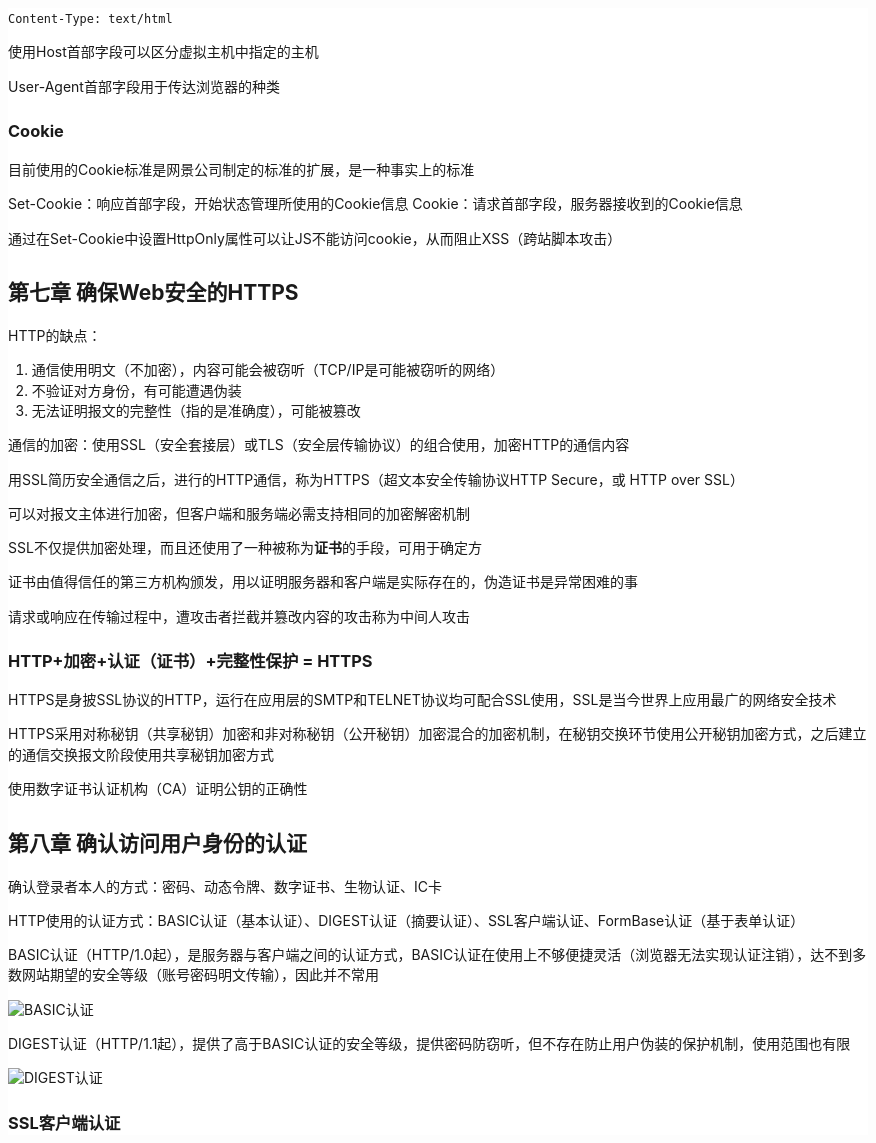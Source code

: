 ```Content-Type: text/html```

使用Host首部字段可以区分虚拟主机中指定的主机

User-Agent首部字段用于传达浏览器的种类

### Cookie

目前使用的Cookie标准是网景公司制定的标准的扩展，是一种事实上的标准

Set-Cookie：响应首部字段，开始状态管理所使用的Cookie信息
Cookie：请求首部字段，服务器接收到的Cookie信息

通过在Set-Cookie中设置HttpOnly属性可以让JS不能访问cookie，从而阻止XSS（跨站脚本攻击）





## 第七章 确保Web安全的HTTPS

HTTP的缺点：
1. 通信使用明文（不加密），内容可能会被窃听（TCP/IP是可能被窃听的网络）
2. 不验证对方身份，有可能遭遇伪装
3. 无法证明报文的完整性（指的是准确度），可能被篡改

通信的加密：使用SSL（安全套接层）或TLS（安全层传输协议）的组合使用，加密HTTP的通信内容

用SSL简历安全通信之后，进行的HTTP通信，称为HTTPS（超文本安全传输协议HTTP Secure，或 HTTP over SSL）

可以对报文主体进行加密，但客户端和服务端必需支持相同的加密解密机制

SSL不仅提供加密处理，而且还使用了一种被称为**证书**的手段，可用于确定方

证书由值得信任的第三方机构颁发，用以证明服务器和客户端是实际存在的，伪造证书是异常困难的事

请求或响应在传输过程中，遭攻击者拦截并篡改内容的攻击称为中间人攻击

### HTTP+加密+认证（证书）+完整性保护 = HTTPS

HTTPS是身披SSL协议的HTTP，运行在应用层的SMTP和TELNET协议均可配合SSL使用，SSL是当今世界上应用最广的网络安全技术

HTTPS采用对称秘钥（共享秘钥）加密和非对称秘钥（公开秘钥）加密混合的加密机制，在秘钥交换环节使用公开秘钥加密方式，之后建立的通信交换报文阶段使用共享秘钥加密方式

使用数字证书认证机构（CA）证明公钥的正确性


## 第八章 确认访问用户身份的认证

确认登录者本人的方式：密码、动态令牌、数字证书、生物认证、IC卡

HTTP使用的认证方式：BASIC认证（基本认证）、DIGEST认证（摘要认证）、SSL客户端认证、FormBase认证（基于表单认证）

BASIC认证（HTTP/1.0起），是服务器与客户端之间的认证方式，BASIC认证在使用上不够便捷灵活（浏览器无法实现认证注销），达不到多数网站期望的安全等级（账号密码明文传输），因此并不常用

![BASIC认证](https://ws3.sinaimg.cn/large/005BYqpgly1g1dphg6b1aj30r90intbd.jpg)


DIGEST认证（HTTP/1.1起），提供了高于BASIC认证的安全等级，提供密码防窃听，但不存在防止用户伪装的保护机制，使用范围也有限

![DIGEST认证](https://ws3.sinaimg.cn/large/005BYqpgly1g1dq19o15lj30qr0mhado.jpg)


### SSL客户端认证
```